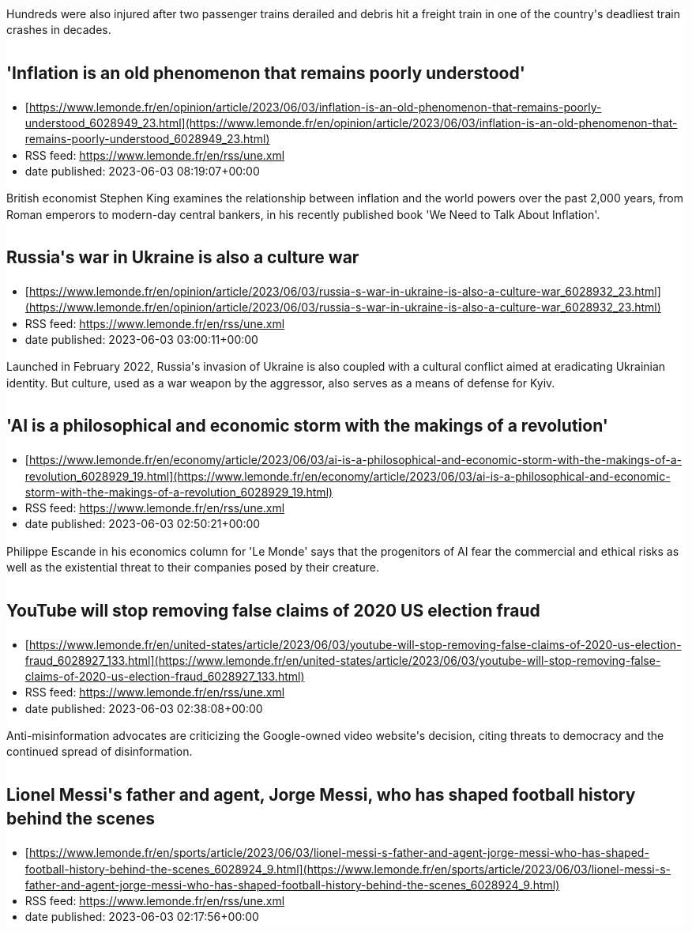 Hundreds were also injured after two passenger trains derailed and debris hit a freight train in one of the country's deadliest train crashes in decades.

## 'Inflation is an old phenomenon that remains poorly understood'
 - [https://www.lemonde.fr/en/opinion/article/2023/06/03/inflation-is-an-old-phenomenon-that-remains-poorly-understood_6028949_23.html](https://www.lemonde.fr/en/opinion/article/2023/06/03/inflation-is-an-old-phenomenon-that-remains-poorly-understood_6028949_23.html)
 - RSS feed: https://www.lemonde.fr/en/rss/une.xml
 - date published: 2023-06-03 08:19:07+00:00

British economist Stephen King examines the relationship between inflation and the world powers over the past 2,000 years, from Roman emperors to modern-day central bankers, in his recently published book 'We Need to Talk About Inflation'.

## Russia's war in Ukraine is also a culture war
 - [https://www.lemonde.fr/en/opinion/article/2023/06/03/russia-s-war-in-ukraine-is-also-a-culture-war_6028932_23.html](https://www.lemonde.fr/en/opinion/article/2023/06/03/russia-s-war-in-ukraine-is-also-a-culture-war_6028932_23.html)
 - RSS feed: https://www.lemonde.fr/en/rss/une.xml
 - date published: 2023-06-03 03:00:11+00:00

Launched in February 2022, Russia's invasion of Ukraine is also coupled with a cultural conflict aimed at eradicating Ukrainian identity. But culture, used as a war weapon by the aggressor, also serves as a means of defense for Kyiv.

## 'AI is a philosophical and economic storm with the makings of a revolution'
 - [https://www.lemonde.fr/en/economy/article/2023/06/03/ai-is-a-philosophical-and-economic-storm-with-the-makings-of-a-revolution_6028929_19.html](https://www.lemonde.fr/en/economy/article/2023/06/03/ai-is-a-philosophical-and-economic-storm-with-the-makings-of-a-revolution_6028929_19.html)
 - RSS feed: https://www.lemonde.fr/en/rss/une.xml
 - date published: 2023-06-03 02:50:21+00:00

Philippe Escande in his economics column for 'Le Monde' says that the progenitors of AI fear the commercial and ethical risks as well as the existential threat to their companies posed by their creature.

## YouTube will stop removing false claims of 2020 US election fraud
 - [https://www.lemonde.fr/en/united-states/article/2023/06/03/youtube-will-stop-removing-false-claims-of-2020-us-election-fraud_6028927_133.html](https://www.lemonde.fr/en/united-states/article/2023/06/03/youtube-will-stop-removing-false-claims-of-2020-us-election-fraud_6028927_133.html)
 - RSS feed: https://www.lemonde.fr/en/rss/une.xml
 - date published: 2023-06-03 02:38:08+00:00

Anti-misinformation advocates are criticizing the Google-owned video website's decision, citing threats to democracy and the continued spread of disinformation.

## Lionel Messi's father and agent, Jorge Messi, who has shaped football history behind the scenes
 - [https://www.lemonde.fr/en/sports/article/2023/06/03/lionel-messi-s-father-and-agent-jorge-messi-who-has-shaped-football-history-behind-the-scenes_6028924_9.html](https://www.lemonde.fr/en/sports/article/2023/06/03/lionel-messi-s-father-and-agent-jorge-messi-who-has-shaped-football-history-behind-the-scenes_6028924_9.html)
 - RSS feed: https://www.lemonde.fr/en/rss/une.xml
 - date published: 2023-06-03 02:17:56+00:00
